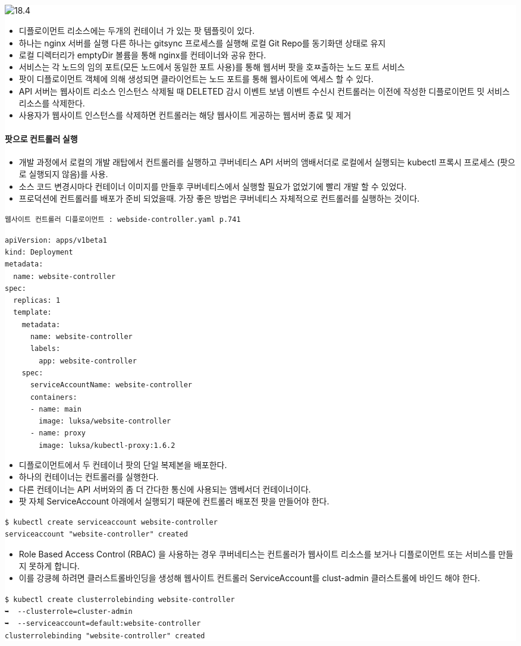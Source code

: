 ![18.4](https://dpzbhybb2pdcj.cloudfront.net/luksa/Figures/18fig04.jpg  ) 
- 디플로이먼트 리소스에는 두개의 컨테이너 가 있는 팟 템플릿이 있다.
- 하나는 nginx 서버를 실행 다른 하나는 gitsync 프로세스를 실행해 로컬 Git Repo를 동기화댄 상태로 유지
- 로컬 디렉터리가 emptyDir 볼륨을 통해 nginx를 컨테이너와 공유 한다.
- 서비스는 각 노드의 임의 포트(모든 노드에서 동일한 포트 사용)를 통해 웹서버 팟을 호ㅉ출하는 노드 포트 서비스
- 팟이 디플로이먼트 객체에 의해 생성되면 클라이언트는 노드 포트를 통해 웹사이트에 엑세스 할 수 있다.
- API 서버는 웹사이트 리소스 인스턴스 삭제될 때 DELETED 감시 이벤트 보냄 이벤트 수신시 컨트롤러는 이전에 작성한 디플로이먼트 밋 서비스 리소스를 삭제한다.
- 사용자가 웹사이트 인스턴스를 삭제하면 컨트롤러는 해당 웹사이트 게공하는 웹서버 종료 및 제거 
   


#### 팟으로 컨트롤러 실행
- 개발 과정에서 로컬의 개발 래탑에서 컨트롤러를 실행하고 쿠버네티스 API 서버의 앰배서더로 로컬에서 실행되는 kubectl 프록시 프로세스 (팟으로 실행되지 않음)를 사용.
- 소스 코드 변경시마다 컨테이너 이미지를 만들후 쿠버네티스에서 실행할 필요가 없었기에 빨리 개발 할 수 있었다.
- 프로덕션에 컨트롤러를 배포가 준비 되었을때. 가장 좋은 방법은 쿠버네티스 자체적으로 컨트롤러를 실행하는 것이다.

`웹사이트 컨트롤러 디플로이먼트 : webside-controller.yaml p.741`

```
apiVersion: apps/v1beta1
kind: Deployment
metadata:
  name: website-controller
spec:
  replicas: 1
  template:
    metadata:
      name: website-controller
      labels:
        app: website-controller
    spec:
      serviceAccountName: website-controller
      containers:
      - name: main
        image: luksa/website-controller
      - name: proxy
        image: luksa/kubectl-proxy:1.6.2
```
- 디플로이먼트에서 두 컨테이너 팟의 단일 복제본을 배포한다.
- 하나의 컨테이너는 컨트롤러를 실행한다.
- 다른 컨테이너는 API 서버와의 좀 더 간다한 통신에 사용되는 앰베서더 컨테이너이다.
- 팟 자체 ServiceAccount 아래에서 실행되기 때문에 컨트롤러 배포전 팟을 만들어야 한다.

```
$ kubectl create serviceaccount website-controller
serviceaccount "website-controller" created
```

- Role Based Access Control (RBAC) 을 사용하는 경우 쿠버네티스는 컨트롤러가 웹사이트 리소스를 보거나 디플로이먼트 또는 서비스를 만들지 못하게 합니다.
- 이를 강킁헤 하려면 클러스트롤바인딩을 생성해 웹사이트 컨트롤러 ServiceAccount를 clust-admin 클러스트롤에 바인드 해야 한다.  
 
```
$ kubectl create clusterrolebinding website-controller
➥  --clusterrole=cluster-admin
➥  --serviceaccount=default:website-controller
clusterrolebinding "website-controller" created
```

